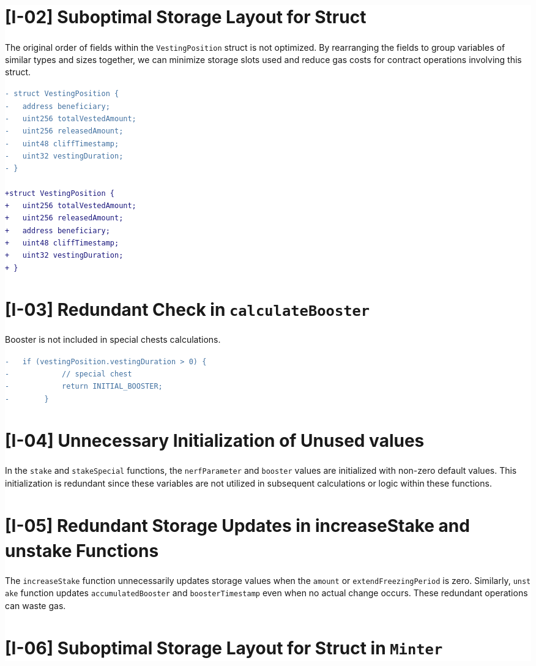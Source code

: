 # [I-02] Suboptimal Storage Layout for Struct

The original order of fields within the `VestingPosition` struct is not optimized. By rearranging the fields to group variables of similar types and sizes together, we can minimize storage slots used and reduce gas costs for contract operations involving this struct.

```diff
- struct VestingPosition {
-   address beneficiary;
-   uint256 totalVestedAmount;
-   uint256 releasedAmount;
-   uint48 cliffTimestamp;
-   uint32 vestingDuration;
- }

+struct VestingPosition {
+   uint256 totalVestedAmount;
+   uint256 releasedAmount;
+   address beneficiary;
+   uint48 cliffTimestamp;
+   uint32 vestingDuration;
+ }
```

# [I-03] Redundant Check in `calculateBooster`

Booster is not included in special chests calculations.

```diff
-   if (vestingPosition.vestingDuration > 0) {
-            // special chest
-            return INITIAL_BOOSTER;
-        }
```

# [I-04] Unnecessary Initialization of Unused values

In the `stake` and `stakeSpecial` functions, the `nerfParameter` and `booster` values are initialized with non-zero default values. This initialization is redundant since these variables are not utilized in subsequent calculations or logic within these functions.

# [I-05] Redundant Storage Updates in increaseStake and unstake Functions

The `increaseStake` function unnecessarily updates storage values when the `amount` or `extendFreezingPeriod` is zero. Similarly, `unstake` function updates `accumulatedBooster` and `boosterTimestamp` even when no actual change occurs. These redundant operations can waste gas.

# [I-06] Suboptimal Storage Layout for Struct in `Minter`
